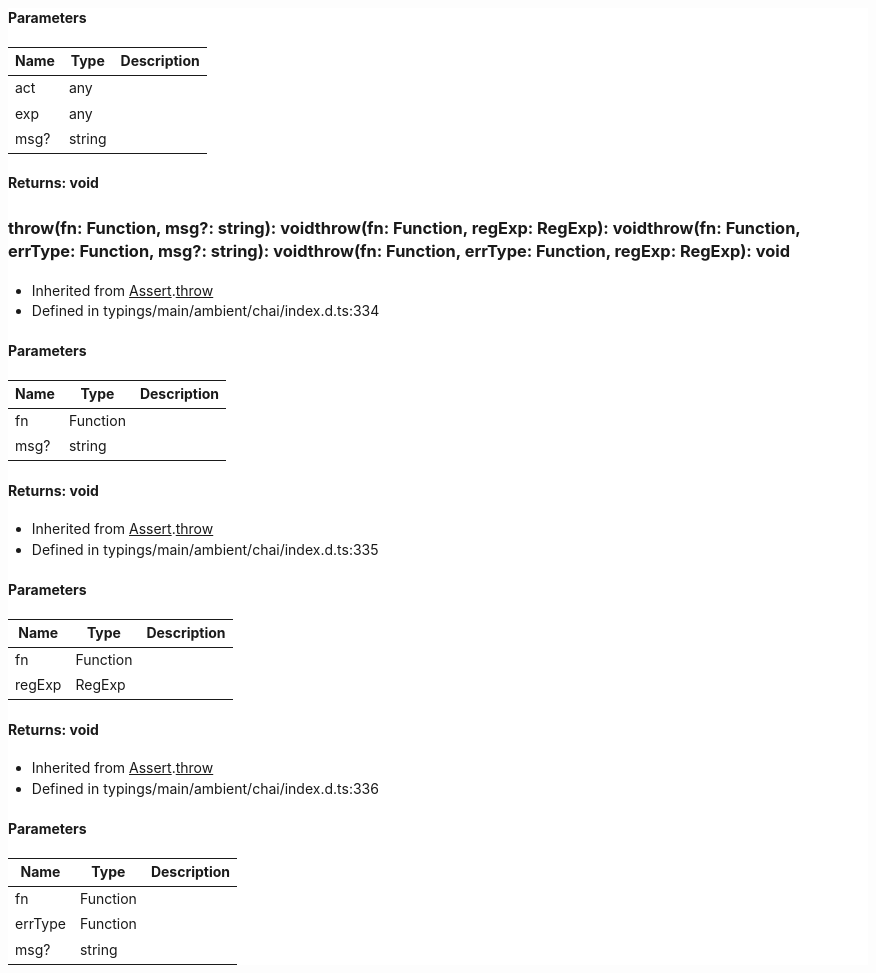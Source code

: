 #### Parameters

| Name | Type | Description |
| ---- | ---- | ---- |
| act | any|  |
| exp | any|  |
| msg? | string|  |

#### Returns: void

### throw(fn: Function, msg?: string): voidthrow(fn: Function, regExp: RegExp): voidthrow(fn: Function, errType: Function, msg?: string): voidthrow(fn: Function, errType: Function, regExp: RegExp): void
  
* Inherited from [Assert](_typings_main_ambient_chai_index_d_.chai.assert.md).[throw](_typings_main_ambient_chai_index_d_.chai.assert.md#throw-1)
* Defined in typings/main/ambient/chai/index.d.ts:334


#### Parameters

| Name | Type | Description |
| ---- | ---- | ---- |
| fn | Function|  |
| msg? | string|  |

#### Returns: void
  
* Inherited from [Assert](_typings_main_ambient_chai_index_d_.chai.assert.md).[throw](_typings_main_ambient_chai_index_d_.chai.assert.md#throw-1)
* Defined in typings/main/ambient/chai/index.d.ts:335


#### Parameters

| Name | Type | Description |
| ---- | ---- | ---- |
| fn | Function|  |
| regExp | RegExp|  |

#### Returns: void
  
* Inherited from [Assert](_typings_main_ambient_chai_index_d_.chai.assert.md).[throw](_typings_main_ambient_chai_index_d_.chai.assert.md#throw-1)
* Defined in typings/main/ambient/chai/index.d.ts:336


#### Parameters

| Name | Type | Description |
| ---- | ---- | ---- |
| fn | Function|  |
| errType | Function|  |
| msg? | string|  |
